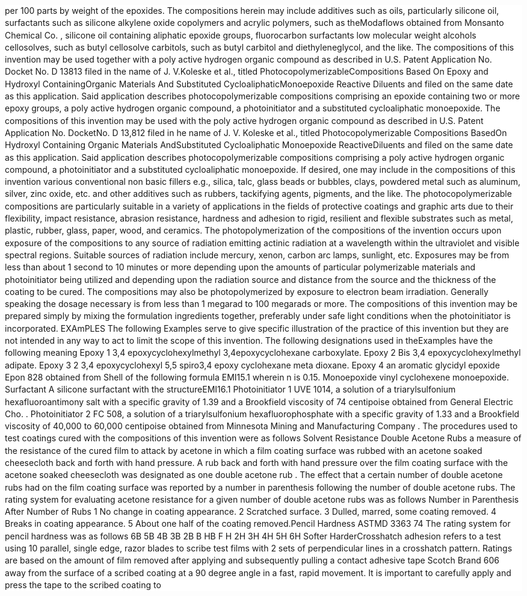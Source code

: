 per 100 parts by weight of the epoxides. The compositions herein may include additives such as oils, particularly silicone oil, surfactants such as silicone alkylene oxide copolymers and acrylic polymers, such as theModaflows obtained from Monsanto Chemical Co. , silicone oil containing aliphatic epoxide groups, fluorocarbon surfactants low molecular weight alcohols cellosolves, such as butyl cellosolve carbitols, such as butyl carbitol and diethyleneglycol, and the like. The compositions of this invention may be used together with a poly active hydrogen organic compound as described in U.S. Patent Application No. Docket No. D 13813 filed in the name of J. V.Koleske et al., titled PhotocopolymerizableCompositions Based On Epoxy and Hydroxyl ContainingOrganic Materials And Substituted CycloaliphaticMonoepoxide Reactive Diluents and filed on the same date as this application. Said application describes photocopolymerizable compositions comprising an epoxide containing two or more epoxy groups, a poly active hydrogen organic compound, a photoinitiator and a substituted cycloaliphatic monoepoxide. The compositions of this invention may be used with the poly active hydrogen organic compound as described in U.S. Patent Application No. DocketNo. D 13,812 filed in he name of J. V. Koleske et al., titled Photocopolymerizable Compositions BasedOn Hydroxyl Containing Organic Materials AndSubstituted Cycloaliphatic Monoepoxide ReactiveDiluents and filed on the same date as this application. Said application describes photocopolymerizable compositions comprising a poly active hydrogen organic compound, a photoinitiator and a substituted cycloaliphatic monoepoxide. If desired, one may include in the compositions of this invention various conventional non basic fillers e.g., silica, talc, glass beads or bubbles, clays, powdered metal such as aluminum, silver, zinc oxide, etc. and other additives such as rubbers, tackifying agents, pigments, and the like. The photocopolymerizable compositions are particularly suitable in a variety of applications in the fields of protective coatings and graphic arts due to their flexibility, impact resistance, abrasion resistance, hardness and adhesion to rigid, resilient and flexible substrates such as metal, plastic, rubber, glass, paper, wood, and ceramics. The photopolymerization of the compositions of the invention occurs upon exposure of the compositions to any source of radiation emitting actinic radiation at a wavelength within the ultraviolet and visible spectral regions. Suitable sources of radiation include mercury, xenon, carbon arc lamps, sunlight, etc. Exposures may be from less than about 1 second to 10 minutes or more depending upon the amounts of particular polymerizable materials and photoinitiator being utilized and depending upon the radiation source and distance from the source and the thickness of the coating to be cured. The compositions may also be photopolymerized by exposure to electron beam irradiation. Generally speaking the dosage necessary is from less than 1 megarad to 100 megarads or more. The compositions of this invention may be prepared simply by mixing the formulation ingredients together, preferably under safe light conditions when the photoinitiator is incorporated. EXAmPLES The following Examples serve to give specific illustration of the practice of this invention but they are not intended in any way to act to limit the scope of this invention. The following designations used in theExamples have the following meaning Epoxy 1 3,4 epoxycyclohexylmethyl 3,4epoxycyclohexane carboxylate. Epoxy 2 Bis 3,4 epoxycyclohexylmethyl adipate. Epoxy 3 2 3,4 epoxycyclohexyl 5,5 spiro3,4 epoxy cyclohexane meta dioxane. Epoxy 4 an aromatic glycidyl epoxide Epon 828 obtained from Shell of the following formula EMI15.1 wherein n is 0.15. Monoepoxide vinyl cyclohexene monoepoxide. Surfactant A silicone surfactant with the structureEMI16.1 Photoinitiator 1 UVE 1014, a solution of a triarylsulfonium hexafluoroantimony salt with a specific gravity of 1.39 and a Brookfield viscosity of 74 centipoise obtained from General Electric Cho. . Photoinitiator 2 FC 508, a solution of a triarylsulfonium hexafluorophosphate with a specific gravity of 1.33 and a Brookfield viscosity of 40,000 to 60,000 centipoise obtained from Minnesota Mining and Manufacturing Company . The procedures used to test coatings cured with the compositions of this invention were as follows Solvent Resistance Double Acetone Rubs a measure of the resistance of the cured film to attack by acetone in which a film coating surface was rubbed with an acetone soaked cheesecloth back and forth with hand pressure. A rub back and forth with hand pressure over the film coating surface with the acetone soaked cheesecloth was designated as one double acetone rub . The effect that a certain number of double acetone rubs had on the film coating surface was reported by a number in parenthesis following the number of double acetone rubs. The rating system for evaluating acetone resistance for a given number of double acetone rubs was as follows Number in Parenthesis After Number of Rubs 1 No change in coating appearance. 2 Scratched surface. 3 Dulled, marred, some coating removed. 4 Breaks in coating appearance. 5 About one half of the coating removed.Pencil Hardness ASTMD 3363 74 The rating system for pencil hardness was as follows 6B 5B 4B 3B 2B B HB F H 2H 3H 4H 5H 6H Softer HarderCrosshatch adhesion refers to a test using 10 parallel, single edge, razor blades to scribe test films with 2 sets of perpendicular lines in a crosshatch pattern. Ratings are based on the amount of film removed after applying and subsequently pulling a contact adhesive tape Scotch Brand 606 away from the surface of a scribed coating at a 90 degree angle in a fast, rapid movement. It is important to carefully apply and press the tape to the scribed coating to